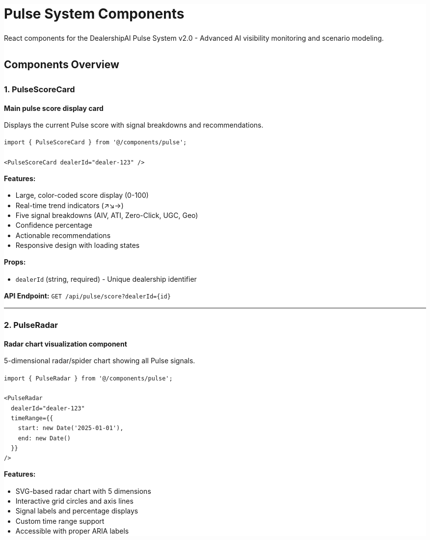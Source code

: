 # Pulse System Components

React components for the DealershipAI Pulse System v2.0 - Advanced AI visibility monitoring and scenario modeling.

## Components Overview

### 1. PulseScoreCard
**Main pulse score display card**

Displays the current Pulse score with signal breakdowns and recommendations.

```tsx
import { PulseScoreCard } from '@/components/pulse';

<PulseScoreCard dealerId="dealer-123" />
```

**Features:**
- Large, color-coded score display (0-100)
- Real-time trend indicators (↗↘→)
- Five signal breakdowns (AIV, ATI, Zero-Click, UGC, Geo)
- Confidence percentage
- Actionable recommendations
- Responsive design with loading states

**Props:**
- `dealerId` (string, required) - Unique dealership identifier

**API Endpoint:** `GET /api/pulse/score?dealerId={id}`

---

### 2. PulseRadar
**Radar chart visualization component**

5-dimensional radar/spider chart showing all Pulse signals.

```tsx
import { PulseRadar } from '@/components/pulse';

<PulseRadar
  dealerId="dealer-123"
  timeRange={{
    start: new Date('2025-01-01'),
    end: new Date()
  }}
/>
```

**Features:**
- SVG-based radar chart with 5 dimensions
- Interactive grid circles and axis lines
- Signal labels and percentage displays
- Custom time range support
- Accessible with proper ARIA labels
